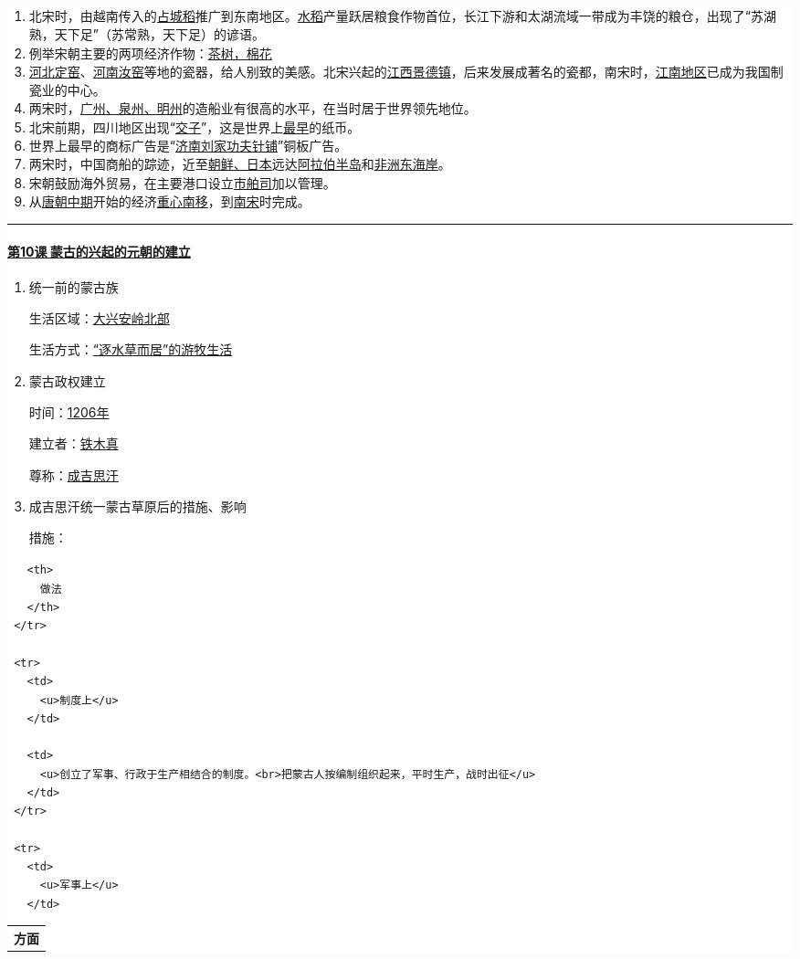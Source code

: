 1. 北宋时，由越南传入的<u>占城稻</u>推广到东南地区。<u>水稻</u>产量跃居粮食作物首位，长江下游和太湖流域一带成为丰饶的粮仓，出现了“苏湖熟，天下足”（苏常熟，天下足）的谚语。
2. 例举宋朝主要的两项经济作物：<u>茶树，棉花</u>
3. <u>河北定窑</u>、<u>河南汝窑</u>等地的瓷器，给人别致的美感。北宋兴起的<u>江西景德镇</u>，后来发展成著名的瓷都，南宋时，<u>江南地区</u>已成为我国制瓷业的中心。
4. 两宋时，<u>广州、泉州、明州</u>的造船业有很高的水平，在当时居于世界领先地位。
5. 北宋前期，四川地区出现“<u>交子</u>”，这是世界上<u>最早</u>的纸币。
6. 世界上最早的商标广告是“<u>济南刘家功夫针铺</u>”铜板广告。
7. 两宋时，中国商船的踪迹，近至<u>朝鲜、日本</u>远达<u>阿拉伯半岛</u>和<u>非洲东海岸</u>。
8. 宋朝鼓励海外贸易，在主要港口设立<u>市舶司</u>加以管理。
9. 从<u>唐朝中期</u>开始的经济<u>重心南移</u>，到<u>南宋</u>时完成。

---

#### [第10课 蒙古的兴起的元朝的建立](./%E7%AC%AC10%E8%AF%BE%20%E8%92%99%E5%8F%A4%E7%9A%84%E5%85%B4%E8%B5%B7%E7%9A%84%E5%85%83%E6%9C%9D%E7%9A%84%E5%BB%BA%E7%AB%8B)

1. 统一前的蒙古族

   生活区域：<u>大兴安岭北部</u>

   生活方式：<u>“逐水草而居”的游牧生活</u>

2. 蒙古政权建立

   时间：<u>1206年</u>

   建立者：<u>铁木真</u>

   尊称：<u>成吉思汗</u>

3. 成吉思汗统一蒙古草原后的措施、影响

   措施：

<table spaces-before="3">
     <tr>
       <th>
         方面
       </th>
       
       <th>
         做法
       </th>
     </tr>
     
     <tr>
       <td>
         <u>制度上</u>
       </td>
       
       <td>
         <u>创立了军事、行政于生产相结合的制度。<br>把蒙古人按编制组织起来，平时生产，战时出征</u>
       </td>
     </tr>
     
     <tr>
       <td>
         <u>军事上</u>
       </td>
       